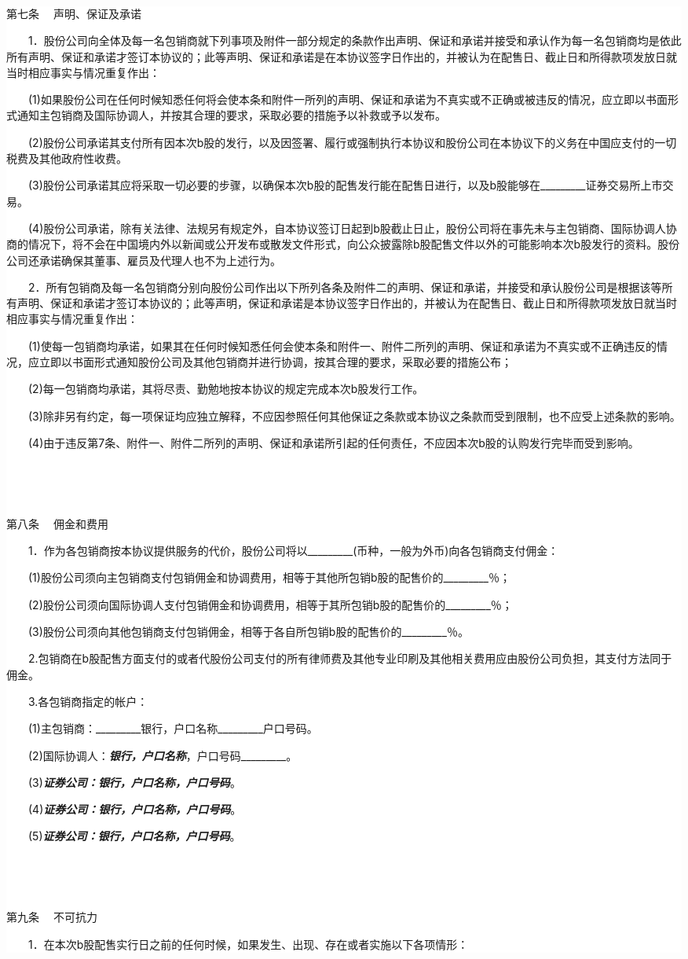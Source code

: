 
第七条
　声明、保证及承诺

　　1．股份公司向全体及每一名包销商就下列事项及附件一部分规定的条款作出声明、保证和承诺并接受和承认作为每一名包销商均是依此所有声明、保证和承诺才签订本协议的；此等声明、保证和承诺是在本协议签字日作出的，并被认为在配售日、截止日和所得款项发放日就当时相应事实与情况重复作出：

　　(1)如果股份公司在任何时候知悉任何将会使本条和附件一所列的声明、保证和承诺为不真实或不正确或被违反的情况，应立即以书面形式通知主包销商及国际协调人，并按其合理的要求，采取必要的措施予以补救或予以发布。

　　(2)股份公司承诺其支付所有因本次b股的发行，以及因签署、履行或强制执行本协议和股份公司在本协议下的义务在中国应支付的一切税费及其他政府性收费。

　　(3)股份公司承诺其应将采取一切必要的步骤，以确保本次b股的配售发行能在配售日进行，以及b股能够在_________证券交易所上市交易。

　　(4)股份公司承诺，除有关法律、法规另有规定外，自本协议签订日起到b股截止日止，股份公司将在事先未与主包销商、国际协调人协商的情况下，将不会在中国境内外以新闻或公开发布或散发文件形式，向公众披露除b股配售文件以外的可能影响本次b股发行的资料。股份公司还承诺确保其董事、雇员及代理人也不为上述行为。

　　2．所有包销商及每一名包销商分别向股份公司作出以下所列各条及附件二的声明、保证和承诺，并接受和承认股份公司是根据该等所有声明、保证和承诺才签订本协议的；此等声明，保证和承诺是本协议签字日作出的，并被认为在配售日、截止日和所得款项发放日就当时相应事实与情况重复作出：

　　(1)使每一包销商均承诺，如果其在任何时候知悉任何会使本条和附件一、附件二所列的声明、保证和承诺为不真实或不正确违反的情况，应立即以书面形式通知股份公司及其他包销商并进行协调，按其合理的要求，采取必要的措施公布；

　　(2)每一包销商均承诺，其将尽责、勤勉地按本协议的规定完成本次b股发行工作。

　　(3)除非另有约定，每一项保证均应独立解释，不应因参照任何其他保证之条款或本协议之条款而受到限制，也不应受上述条款的影响。

　　(4)由于违反第7条、附件一、附件二所列的声明、保证和承诺所引起的任何责任，不应因本次b股的认购发行完毕而受到影响。

　　

　　

第八条
　佣金和费用

　　1．作为各包销商按本协议提供服务的代价，股份公司将以_________(币种，一般为外币)向各包销商支付佣金：

　　(1)股份公司须向主包销商支付包销佣金和协调费用，相等于其他所包销b股的配售价的_________％；

　　(2)股份公司须向国际协调人支付包销佣金和协调费用，相等于其所包销b股的配售价的_________％；

　　(3)股份公司须向其他包销商支付包销佣金，相等于各自所包销b股的配售价的_________％。

　　2.包销商在b股配售方面支付的或者代股份公司支付的所有律师费及其他专业印刷及其他相关费用应由股份公司负担，其支付方法同于佣金。

　　3.各包销商指定的帐户：

　　(1)主包销商：_________银行，户口名称_________户口号码。

　　(2)国际协调人：_________银行，户口名称_________，户口号码_________。

　　(3)_________证券公司：_________银行，户口名称_________，户口号码_________。

　　(4)_________证券公司：_________银行，户口名称_________，户口号码_________。

　　(5)_________证券公司：_________银行，户口名称_________，户口号码_________。

　　

　　

第九条
　不可抗力

　　1．在本次b股配售实行日之前的任何时候，如果发生、出现、存在或者实施以下各项情形：
